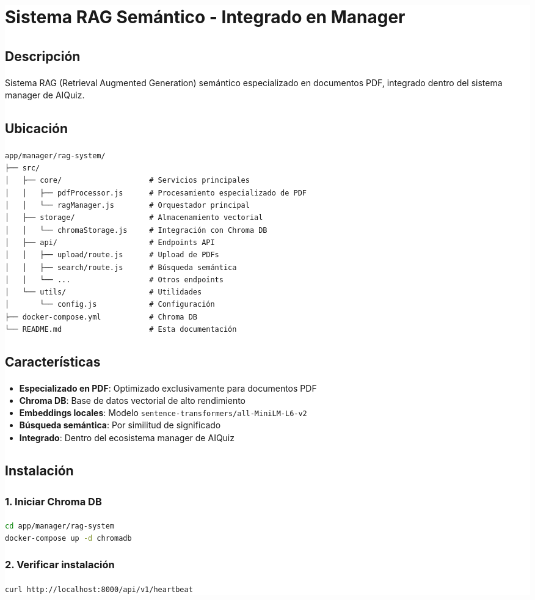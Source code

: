 # Sistema RAG Semántico - Integrado en Manager

## Descripción

Sistema RAG (Retrieval Augmented Generation) semántico especializado en documentos PDF, integrado dentro del sistema manager de AIQuiz.

## Ubicación

```
app/manager/rag-system/
├── src/
│   ├── core/                    # Servicios principales
│   │   ├── pdfProcessor.js      # Procesamiento especializado de PDF
│   │   └── ragManager.js        # Orquestador principal
│   ├── storage/                 # Almacenamiento vectorial
│   │   └── chromaStorage.js     # Integración con Chroma DB
│   ├── api/                     # Endpoints API
│   │   ├── upload/route.js      # Upload de PDFs
│   │   ├── search/route.js      # Búsqueda semántica
│   │   └── ...                  # Otros endpoints
│   └── utils/                   # Utilidades
│       └── config.js            # Configuración
├── docker-compose.yml           # Chroma DB
└── README.md                    # Esta documentación
```

## Características

- **Especializado en PDF**: Optimizado exclusivamente para documentos PDF
- **Chroma DB**: Base de datos vectorial de alto rendimiento
- **Embeddings locales**: Modelo `sentence-transformers/all-MiniLM-L6-v2`
- **Búsqueda semántica**: Por similitud de significado
- **Integrado**: Dentro del ecosistema manager de AIQuiz

## Instalación

### 1. Iniciar Chroma DB

```bash
cd app/manager/rag-system
docker-compose up -d chromadb
```

### 2. Verificar instalación

```bash
curl http://localhost:8000/api/v1/heartbeat
```
